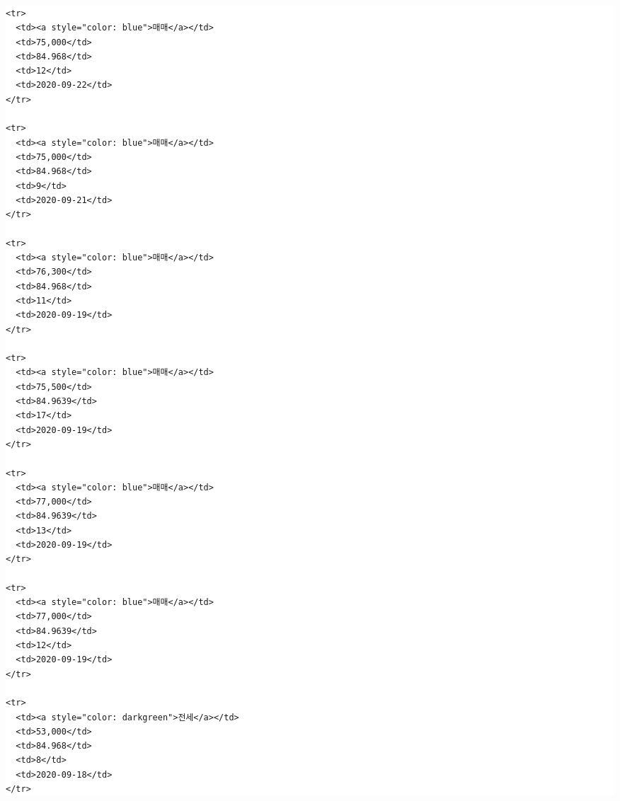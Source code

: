     <tr>
      <td><a style="color: blue">매매</a></td>
      <td>75,000</td>
      <td>84.968</td>
      <td>12</td>
      <td>2020-09-22</td>
    </tr>
      
    <tr>
      <td><a style="color: blue">매매</a></td>
      <td>75,000</td>
      <td>84.968</td>
      <td>9</td>
      <td>2020-09-21</td>
    </tr>
      
    <tr>
      <td><a style="color: blue">매매</a></td>
      <td>76,300</td>
      <td>84.968</td>
      <td>11</td>
      <td>2020-09-19</td>
    </tr>
      
    <tr>
      <td><a style="color: blue">매매</a></td>
      <td>75,500</td>
      <td>84.9639</td>
      <td>17</td>
      <td>2020-09-19</td>
    </tr>
      
    <tr>
      <td><a style="color: blue">매매</a></td>
      <td>77,000</td>
      <td>84.9639</td>
      <td>13</td>
      <td>2020-09-19</td>
    </tr>
      
    <tr>
      <td><a style="color: blue">매매</a></td>
      <td>77,000</td>
      <td>84.9639</td>
      <td>12</td>
      <td>2020-09-19</td>
    </tr>
      
    <tr>
      <td><a style="color: darkgreen">전세</a></td>
      <td>53,000</td>
      <td>84.968</td>
      <td>8</td>
      <td>2020-09-18</td>
    </tr>
      